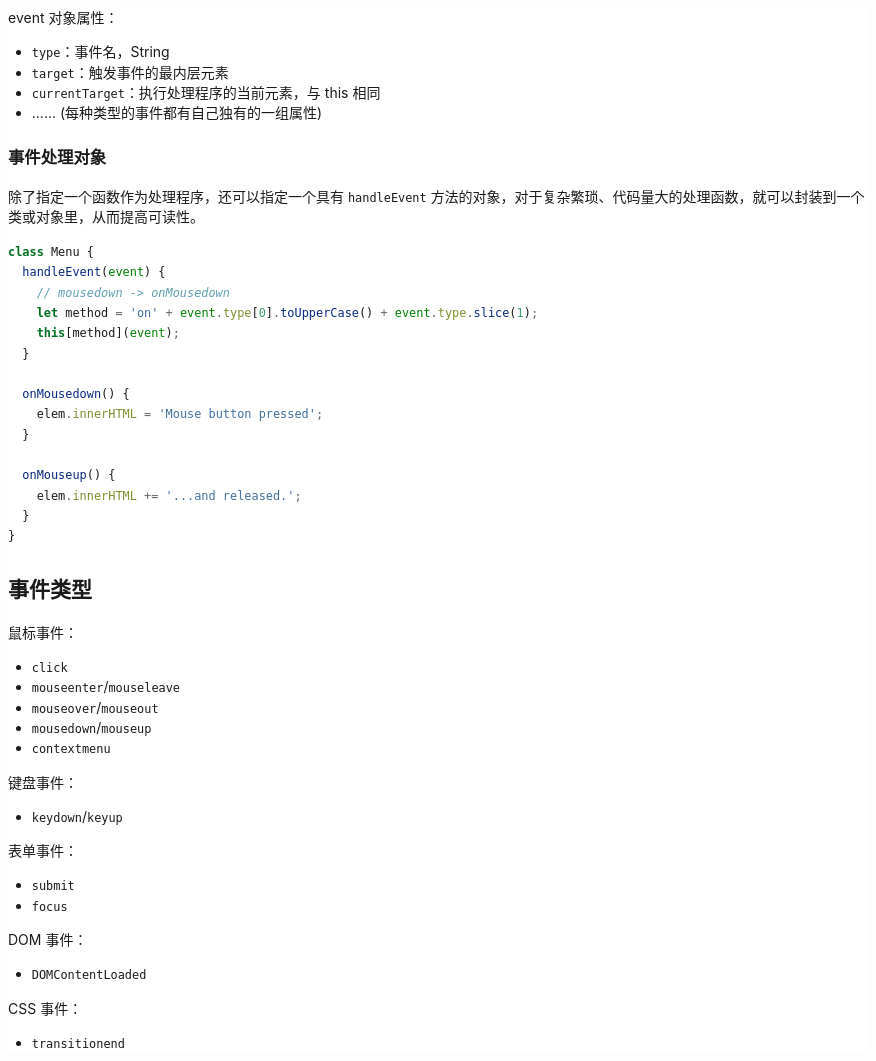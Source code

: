 event 对象属性：

- `type`：事件名，String
- `target`：触发事件的最内层元素
- `currentTarget`：执行处理程序的当前元素，与 this 相同
- ...... (每种类型的事件都有自己独有的一组属性)

### 事件处理对象

除了指定一个函数作为处理程序，还可以指定一个具有 `handleEvent` 方法的对象，对于复杂繁琐、代码量大的处理函数，就可以封装到一个类或对象里，从而提高可读性。

```js
class Menu {
  handleEvent(event) {
    // mousedown -> onMousedown
    let method = 'on' + event.type[0].toUpperCase() + event.type.slice(1);
    this[method](event);
  }

  onMousedown() {
    elem.innerHTML = 'Mouse button pressed';
  }

  onMouseup() {
    elem.innerHTML += '...and released.';
  }
}
```

## 事件类型

鼠标事件：

- `click`
- `mouseenter`/`mouseleave`
- `mouseover`/`mouseout`
- `mousedown`/`mouseup`
- `contextmenu`

键盘事件：

- `keydown`/`keyup`

表单事件：

- `submit`
- `focus`

DOM 事件：

- `DOMContentLoaded`

CSS 事件：

- `transitionend`
